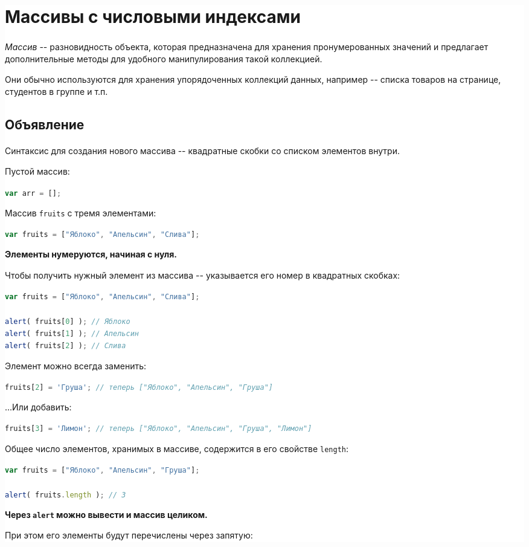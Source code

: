 # Массивы с числовыми индексами

*Массив* -- разновидность объекта, которая предназначена для хранения пронумерованных значений и предлагает дополнительные методы для удобного манипулирования такой коллекцией.

Они обычно используются для хранения упорядоченных коллекций данных, например -- списка товаров на странице, студентов в группе и т.п.

## Объявление

Синтаксис для создания нового массива -- квадратные скобки со списком элементов внутри.

Пустой массив:

```js
var arr = [];
```

Массив `fruits` с тремя элементами:

```js
var fruits = ["Яблоко", "Апельсин", "Слива"];
```

**Элементы нумеруются, начиная с нуля.**

Чтобы получить нужный элемент из массива -- указывается его номер в квадратных скобках:

```js run
var fruits = ["Яблоко", "Апельсин", "Слива"];

alert( fruits[0] ); // Яблоко
alert( fruits[1] ); // Апельсин
alert( fruits[2] ); // Слива
```

Элемент можно всегда заменить:

```js
fruits[2] = 'Груша'; // теперь ["Яблоко", "Апельсин", "Груша"]
```

...Или добавить:

```js
fruits[3] = 'Лимон'; // теперь ["Яблоко", "Апельсин", "Груша", "Лимон"]
```

Общее число элементов, хранимых в массиве, содержится в его свойстве `length`:

```js run
var fruits = ["Яблоко", "Апельсин", "Груша"];

alert( fruits.length ); // 3
```

**Через `alert` можно вывести и массив целиком.**

При этом его элементы будут перечислены через запятую:
